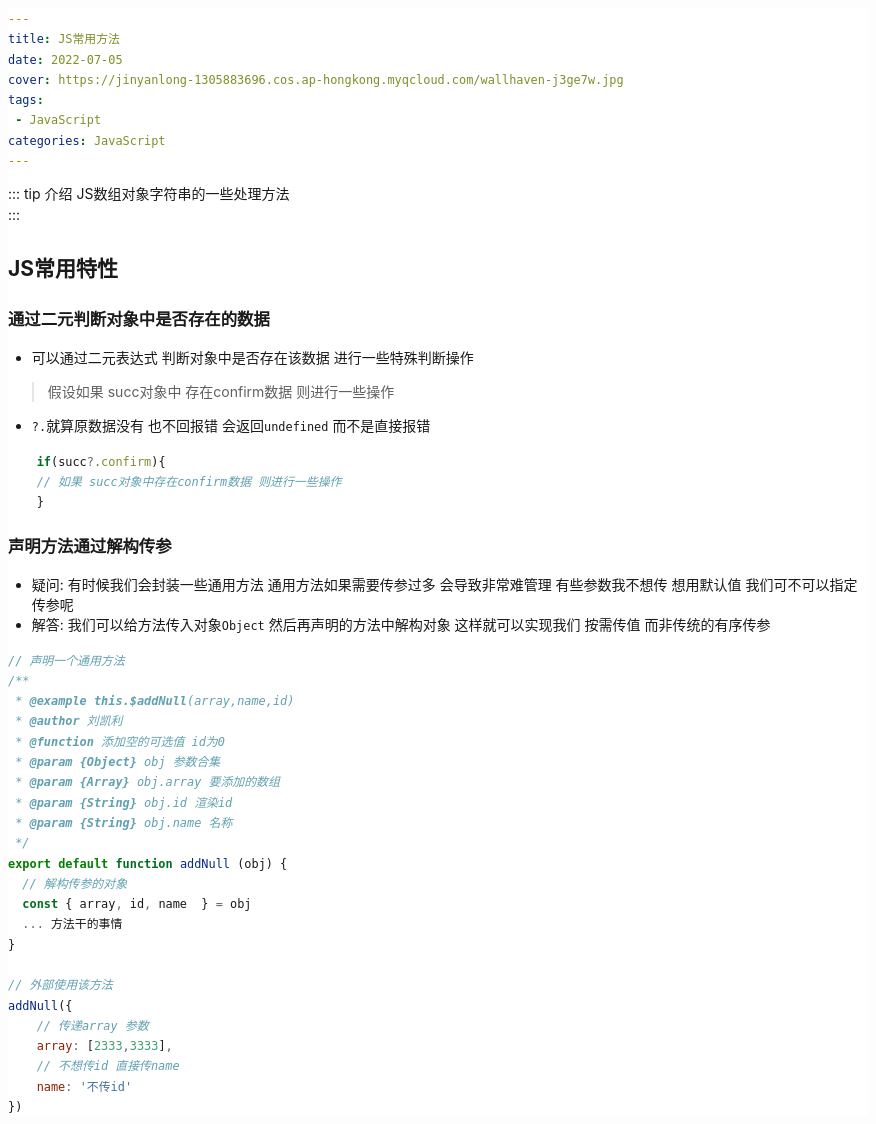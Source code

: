 ```yaml
---
title: JS常用方法
date: 2022-07-05
cover: https://jinyanlong-1305883696.cos.ap-hongkong.myqcloud.com/wallhaven-j3ge7w.jpg
tags:
 - JavaScript
categories: JavaScript
---
```


::: tip 介绍
JS数组对象字符串的一些处理方法 <br>
:::



## JS常用特性

### **通过二元判断对象中是否存在的数据**

* 可以通过二元表达式 判断对象中是否存在该数据 进行一些特殊判断操作

> 假设如果 succ对象中 存在confirm数据 则进行一些操作

* `?.`就算原数据没有 也不回报错 会返回`undefined` 而不是直接报错

```js
    if(succ?.confirm){
	// 如果 succ对象中存在confirm数据 则进行一些操作
    }
```

### **声明方法通过解构传参**

* 疑问: 有时候我们会封装一些通用方法 通用方法如果需要传参过多 会导致非常难管理 有些参数我不想传 想用默认值 我们可不可以指定传参呢 
* 解答: 我们可以给方法传入对象`Object` 然后再声明的方法中解构对象 这样就可以实现我们 按需传值 而非传统的有序传参

```js
// 声明一个通用方法
/**
 * @example this.$addNull(array,name,id)
 * @author 刘凯利
 * @function 添加空的可选值 id为0
 * @param {Object} obj 参数合集
 * @param {Array} obj.array 要添加的数组
 * @param {String} obj.id 渲染id
 * @param {String} obj.name 名称
 */
export default function addNull (obj) {
  // 解构传参的对象
  const { array, id, name  } = obj
  ... 方法干的事情
}

// 外部使用该方法
addNull({
    // 传递array 参数
    array: [2333,3333],
    // 不想传id 直接传name
    name: '不传id'
})
```
